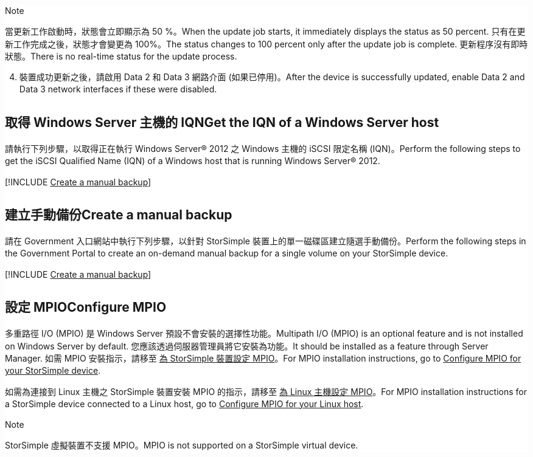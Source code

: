    > [!NOTE]
   > <span data-ttu-id="cbbf8-337">當更新工作啟動時，狀態會立即顯示為 50 %。</span><span class="sxs-lookup"><span data-stu-id="cbbf8-337">When the update job starts, it immediately displays the status as 50 percent.</span></span> <span data-ttu-id="cbbf8-338">只有在更新工作完成之後，狀態才會變更為 100%。</span><span class="sxs-lookup"><span data-stu-id="cbbf8-338">The status changes to 100 percent only after the update job is complete.</span></span> <span data-ttu-id="cbbf8-339">更新程序沒有即時狀態。</span><span class="sxs-lookup"><span data-stu-id="cbbf8-339">There is no real-time status for the update process.</span></span>
   > 
   > 
4. <span data-ttu-id="cbbf8-340">裝置成功更新之後，請啟用 Data 2 和 Data 3 網路介面 (如果已停用)。</span><span class="sxs-lookup"><span data-stu-id="cbbf8-340">After the device is successfully updated, enable Data 2 and Data 3 network interfaces if these were disabled.</span></span>

## <a name="get-the-iqn-of-a-windows-server-host"></a><span data-ttu-id="cbbf8-341">取得 Windows Server 主機的 IQN</span><span class="sxs-lookup"><span data-stu-id="cbbf8-341">Get the IQN of a Windows Server host</span></span>
<span data-ttu-id="cbbf8-342">請執行下列步驟，以取得正在執行 Windows Server® 2012 之 Windows 主機的 iSCSI 限定名稱 (IQN)。</span><span class="sxs-lookup"><span data-stu-id="cbbf8-342">Perform the following steps to get the iSCSI Qualified Name (IQN) of a Windows host that is running Windows Server® 2012.</span></span>

[!INCLUDE [Create a manual backup](../../includes/storsimple-get-iqn.md)]

## <a name="create-a-manual-backup"></a><span data-ttu-id="cbbf8-343">建立手動備份</span><span class="sxs-lookup"><span data-stu-id="cbbf8-343">Create a manual backup</span></span>
<span data-ttu-id="cbbf8-344">請在 Government 入口網站中執行下列步驟，以針對 StorSimple 裝置上的單一磁碟區建立隨選手動備份。</span><span class="sxs-lookup"><span data-stu-id="cbbf8-344">Perform the following steps in the Government Portal to create an on-demand manual backup for a single volume on your StorSimple device.</span></span>

[!INCLUDE [Create a manual backup](../../includes/storsimple-create-manual-backup-gov.md)]

## <a name="configure-mpio"></a><span data-ttu-id="cbbf8-345">設定 MPIO</span><span class="sxs-lookup"><span data-stu-id="cbbf8-345">Configure MPIO</span></span>
<span data-ttu-id="cbbf8-346">多重路徑 I/O (MPIO) 是 Windows Server 預設不會安裝的選擇性功能。</span><span class="sxs-lookup"><span data-stu-id="cbbf8-346">Multipath I/O (MPIO) is an optional feature and is not installed on Windows Server by default.</span></span> <span data-ttu-id="cbbf8-347">您應該透過伺服器管理員將它安裝為功能。</span><span class="sxs-lookup"><span data-stu-id="cbbf8-347">It should be installed as a feature through Server Manager.</span></span> <span data-ttu-id="cbbf8-348">如需 MPIO 安裝指示，請移至 [為 StorSimple 裝置設定 MPIO](storsimple-configure-mpio-windows-server.md)。</span><span class="sxs-lookup"><span data-stu-id="cbbf8-348">For MPIO installation instructions, go to [Configure MPIO for your StorSimple device](storsimple-configure-mpio-windows-server.md).</span></span>

<span data-ttu-id="cbbf8-349">如需為連接到 Linux 主機之 StorSimple 裝置安裝 MPIO 的指示，請移至 [為 Linux 主機設定 MPIO](storsimple-configure-mpio-on-linux.md)。</span><span class="sxs-lookup"><span data-stu-id="cbbf8-349">For MPIO installation instructions for a StorSimple device connected to a Linux host, go to [Configure MPIO for your Linux host](storsimple-configure-mpio-on-linux.md).</span></span>

> [!NOTE]
> <span data-ttu-id="cbbf8-350">StorSimple 虛擬裝置不支援 MPIO。</span><span class="sxs-lookup"><span data-stu-id="cbbf8-350">MPIO is not supported on a StorSimple virtual device.</span></span>
> 
> 
